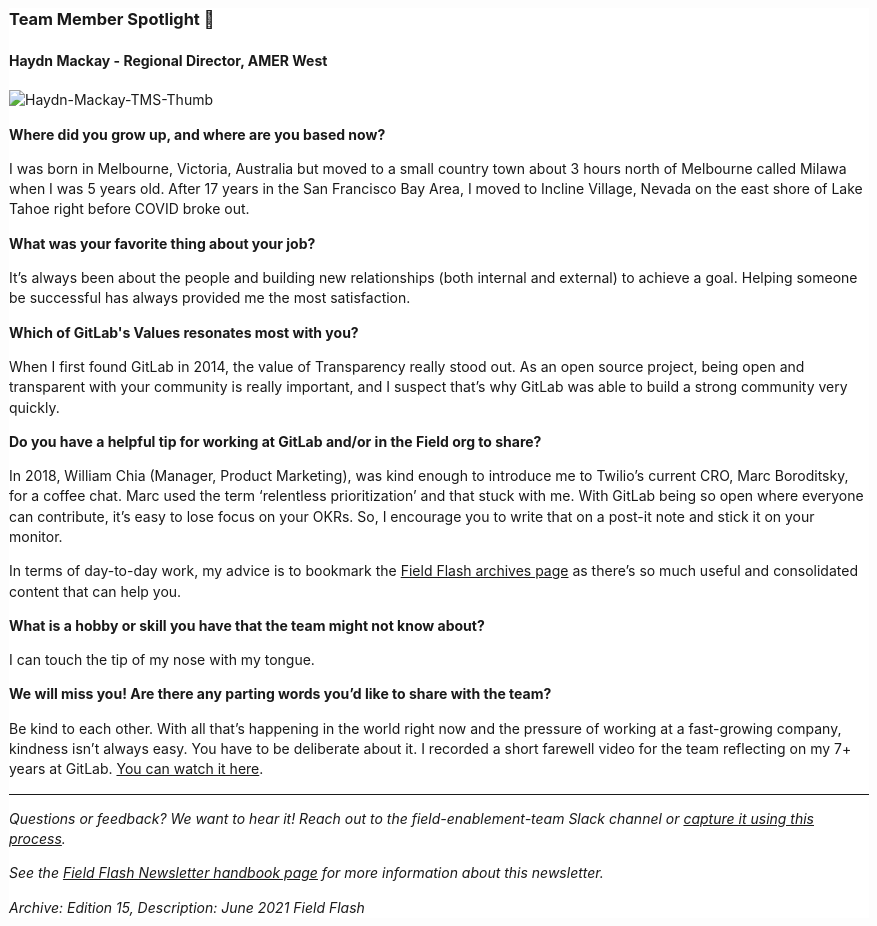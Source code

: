 ### Team Member Spotlight 🔦

#### Haydn Mackay - Regional Director, AMER West

![Haydn-Mackay-TMS-Thumb](/handbook/sales/field-communications/field-flash-newsletter/images/Haydn-Mackay-TMS-Thumb.png)

**Where did you grow up, and where are you based now?**

I was born in Melbourne, Victoria, Australia but moved to a small country town about 3 hours north of Melbourne called Milawa when I was 5 years old. After 17 years in the San Francisco Bay Area, I moved to Incline Village, Nevada on the east shore of Lake Tahoe right before COVID broke out.

**What was your favorite thing about your job?**

It’s always been about the people and building new relationships (both internal and external) to achieve a goal. Helping someone be successful has always provided me the most satisfaction.

**Which of GitLab's Values resonates most with you?**

When I first found GitLab in 2014, the value of Transparency really stood out. As an open source project, being open and transparent with your community is really important, and I suspect that’s why GitLab was able to build a strong community very quickly. 

**Do you have a helpful tip for working at GitLab and/or in the Field org to share?**

In 2018, William Chia (Manager, Product Marketing), was kind enough to introduce me to Twilio’s current CRO, Marc Boroditsky, for a coffee chat. Marc used the term ‘relentless prioritization’ and that stuck with me. With GitLab being so open where everyone can contribute, it’s easy to lose focus on your OKRs. So, I encourage you to write that on a post-it note and stick it on your monitor. 

In terms of day-to-day work, my advice is to bookmark the [Field Flash archives page](/handbook/sales/field-communications/field-flash-newsletter/#past-newsletters) as there’s so much useful and consolidated content that can help you.

**What is a hobby or skill you have that the team might not know about?**

I can touch the tip of my nose with my tongue.

**We will miss you! Are there any parting words you’d like to share with the team?**

Be kind to each other. With all that’s happening in the world right now and the pressure of working at a fast-growing company, kindness isn’t always easy. You have to be deliberate about it. I recorded a short farewell video for the team reflecting on my 7+ years at GitLab. [You can watch it here](https://www.youtube.com/watch?v=i5bU1KFmZes). 

----

*Questions or feedback? We want to hear it! Reach out to the field-enablement-team Slack channel or [capture it using this process](/handbook/sales/field-communications/#sharing-feedback).*

*See the [Field Flash Newsletter handbook page](/handbook/sales/field-communications/field-flash-newsletter/) for more information about this newsletter.*

*Archive: Edition 15, Description: June 2021 Field Flash*


